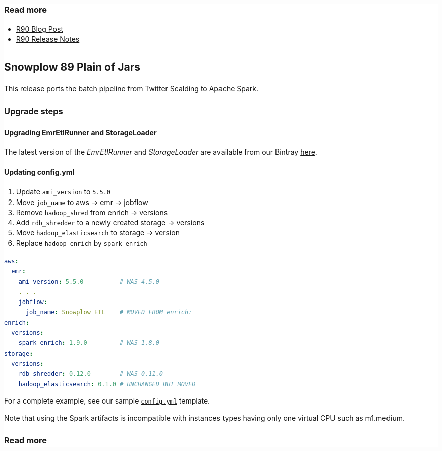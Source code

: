 ### Read more

* [R90 Blog Post](https://snowplowanalytics.com/blog/2017/07/26/snowplow-r90-lascaux-released-moving-database-loading-into-emr/)
* [R90 Release Notes](https://github.com/snowplow/snowplow/releases/tag/r90-lascaux)

<a name="r89" />

## Snowplow 89 Plain of Jars

This release ports the batch pipeline from [Twitter Scalding](https://github.com/twitter/scalding) to [Apache Spark](http://spark.apache.org/).

### Upgrade steps

#### Upgrading EmrEtlRunner and StorageLoader

The latest version of the *EmrEtlRunner* and *StorageLoader* are available from our Bintray [here](http://dl.bintray.com/snowplow/snowplow-generic/snowplow_emr_r89_plain_of_jars.zip).

#### Updating config.yml

1. Update `ami_version` to `5.5.0`
2. Move `job_name` to aws -> emr -> jobflow
3. Remove `hadoop_shred` from enrich -> versions
4. Add `rdb_shredder` to a newly created storage -> versions
5. Move `hadoop_elasticsearch` to storage -> version
6. Replace `hadoop_enrich` by `spark_enrich`

```yaml
aws:
  emr:
    ami_version: 5.5.0          # WAS 4.5.0
    . . .
    jobflow:
      job_name: Snowplow ETL    # MOVED FROM enrich:
enrich:
  versions:
    spark_enrich: 1.9.0         # WAS 1.8.0
storage:
  versions:
    rdb_shredder: 0.12.0        # WAS 0.11.0
    hadoop_elasticsearch: 0.1.0 # UNCHANGED BUT MOVED
```

For a complete example, see our sample [`config.yml`](https://github.com/snowplow/snowplow/blob/r89-plain-of-jars/3-enrich/emr-etl-runner/config/config.yml.sample) template.

Note that using the Spark artifacts is incompatible with instances types having only one virtual CPU
such as m1.medium.

### Read more
